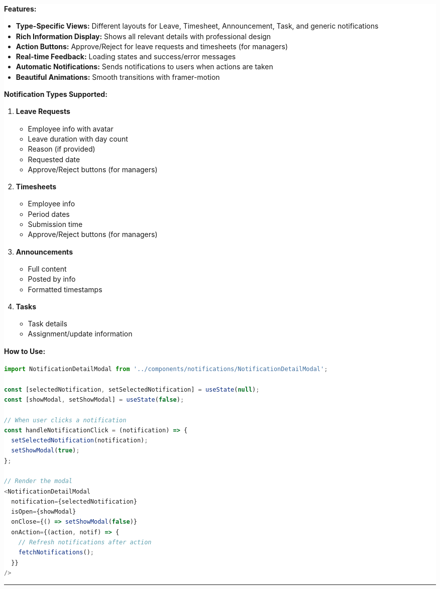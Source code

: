 **Features:**
- **Type-Specific Views:** Different layouts for Leave, Timesheet, Announcement, Task, and generic notifications
- **Rich Information Display:** Shows all relevant details with professional design
- **Action Buttons:** Approve/Reject for leave requests and timesheets (for managers)
- **Real-time Feedback:** Loading states and success/error messages
- **Automatic Notifications:** Sends notifications to users when actions are taken
- **Beautiful Animations:** Smooth transitions with framer-motion

**Notification Types Supported:**
1. **Leave Requests**
   - Employee info with avatar
   - Leave duration with day count
   - Reason (if provided)
   - Requested date
   - Approve/Reject buttons (for managers)

2. **Timesheets**
   - Employee info
   - Period dates
   - Submission time
   - Approve/Reject buttons (for managers)

3. **Announcements**
   - Full content
   - Posted by info
   - Formatted timestamps

4. **Tasks**
   - Task details
   - Assignment/update information

**How to Use:**
```javascript
import NotificationDetailModal from '../components/notifications/NotificationDetailModal';

const [selectedNotification, setSelectedNotification] = useState(null);
const [showModal, setShowModal] = useState(false);

// When user clicks a notification
const handleNotificationClick = (notification) => {
  setSelectedNotification(notification);
  setShowModal(true);
};

// Render the modal
<NotificationDetailModal
  notification={selectedNotification}
  isOpen={showModal}
  onClose={() => setShowModal(false)}
  onAction={(action, notif) => {
    // Refresh notifications after action
    fetchNotifications();
  }}
/>
```

---